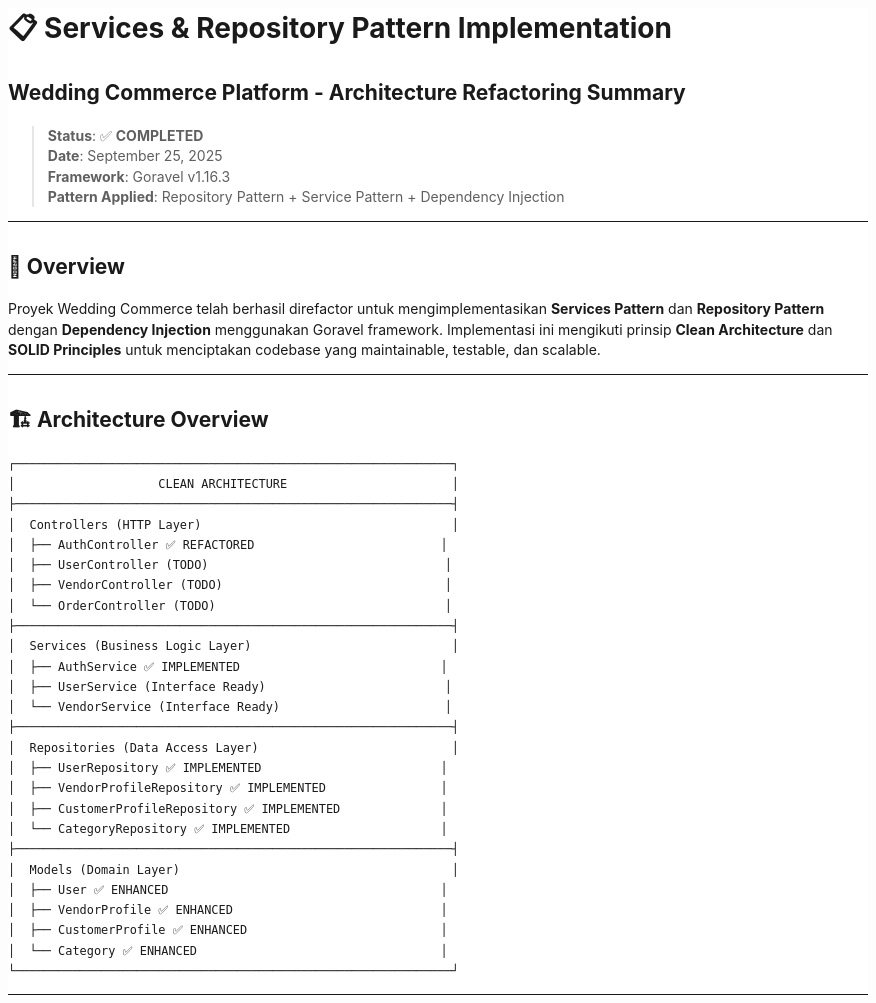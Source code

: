 # 📋 Services & Repository Pattern Implementation

## Wedding Commerce Platform - Architecture Refactoring Summary

> **Status**: ✅ **COMPLETED**  
> **Date**: September 25, 2025  
> **Framework**: Goravel v1.16.3  
> **Pattern Applied**: Repository Pattern + Service Pattern + Dependency Injection

---

## 🎯 Overview

Proyek Wedding Commerce telah berhasil direfactor untuk mengimplementasikan **Services Pattern** dan **Repository Pattern** dengan **Dependency Injection** menggunakan Goravel framework. Implementasi ini mengikuti prinsip **Clean Architecture** dan **SOLID Principles** untuk menciptakan codebase yang maintainable, testable, dan scalable.

---

## 🏗️ Architecture Overview

```
┌─────────────────────────────────────────────────────────────┐
│                    CLEAN ARCHITECTURE                       │
├─────────────────────────────────────────────────────────────┤
│  Controllers (HTTP Layer)                                   │
│  ├── AuthController ✅ REFACTORED                          │
│  ├── UserController (TODO)                                 │
│  ├── VendorController (TODO)                               │
│  └── OrderController (TODO)                                │
├─────────────────────────────────────────────────────────────┤
│  Services (Business Logic Layer)                            │
│  ├── AuthService ✅ IMPLEMENTED                            │
│  ├── UserService (Interface Ready)                         │
│  └── VendorService (Interface Ready)                       │
├─────────────────────────────────────────────────────────────┤
│  Repositories (Data Access Layer)                           │
│  ├── UserRepository ✅ IMPLEMENTED                         │
│  ├── VendorProfileRepository ✅ IMPLEMENTED                │
│  ├── CustomerProfileRepository ✅ IMPLEMENTED              │
│  └── CategoryRepository ✅ IMPLEMENTED                     │
├─────────────────────────────────────────────────────────────┤
│  Models (Domain Layer)                                      │
│  ├── User ✅ ENHANCED                                      │
│  ├── VendorProfile ✅ ENHANCED                             │
│  ├── CustomerProfile ✅ ENHANCED                           │
│  └── Category ✅ ENHANCED                                  │
└─────────────────────────────────────────────────────────────┘
```

---